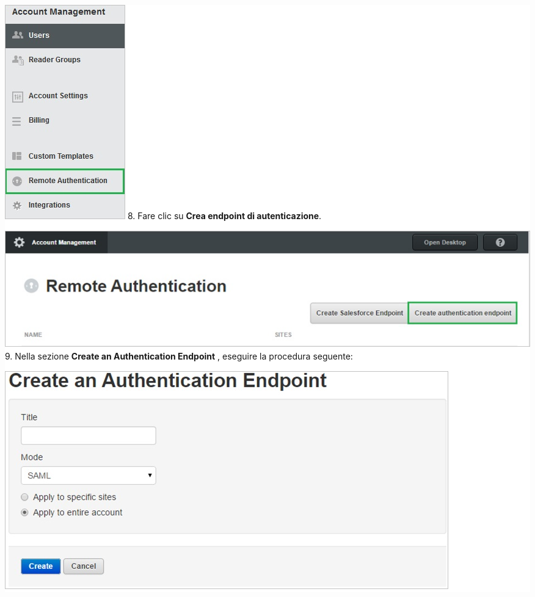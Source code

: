    ![Remote Authentication](./media/active-directory-saas-screensteps-tutorial/IC778524.png "Remote authentication")
8. Fare clic su **Crea endpoint di autenticazione**.
   
   ![Remote Authentication](./media/active-directory-saas-screensteps-tutorial/IC778525.png "Remote authentication")
9. Nella sezione **Create an Authentication Endpoint** , eseguire la procedura seguente:
   
   ![Create an Authentication Endpoint](./media/active-directory-saas-screensteps-tutorial/IC778526.png "Create an authentication endpoint")
   